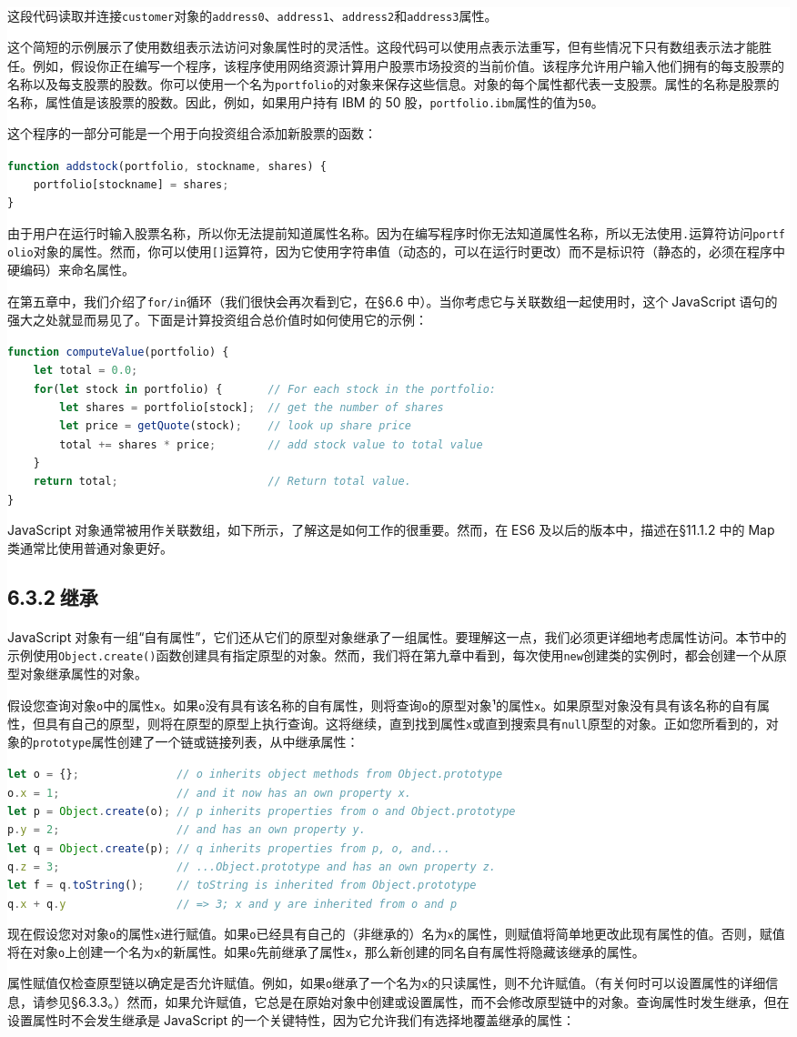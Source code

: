 这段代码读取并连接`customer`对象的`address0`、`address1`、`address2`和`address3`属性。

这个简短的示例展示了使用数组表示法访问对象属性时的灵活性。这段代码可以使用点表示法重写，但有些情况下只有数组表示法才能胜任。例如，假设你正在编写一个程序，该程序使用网络资源计算用户股票市场投资的当前价值。该程序允许用户输入他们拥有的每支股票的名称以及每支股票的股数。你可以使用一个名为`portfolio`的对象来保存这些信息。对象的每个属性都代表一支股票。属性的名称是股票的名称，属性值是该股票的股数。因此，例如，如果用户持有 IBM 的 50 股，`portfolio.ibm`属性的值为`50`。

这个程序的一部分可能是一个用于向投资组合添加新股票的函数：

```js
function addstock(portfolio, stockname, shares) {
    portfolio[stockname] = shares;
}
```

由于用户在运行时输入股票名称，所以你无法提前知道属性名称。因为在编写程序时你无法知道属性名称，所以无法使用`.`运算符访问`portfolio`对象的属性。然而，你可以使用`[]`运算符，因为它使用字符串值（动态的，可以在运行时更改）而不是标识符（静态的，必须在程序中硬编码）来命名属性。

在第五章中，我们介绍了`for/in`循环（我们很快会再次看到它，在§6.6 中）。当你考虑它与关联数组一起使用时，这个 JavaScript 语句的强大之处就显而易见了。下面是计算投资组合总价值时如何使用它的示例：

```js
function computeValue(portfolio) {
    let total = 0.0;
    for(let stock in portfolio) {       // For each stock in the portfolio:
        let shares = portfolio[stock];  // get the number of shares
        let price = getQuote(stock);    // look up share price
        total += shares * price;        // add stock value to total value
    }
    return total;                       // Return total value.
}
```

JavaScript 对象通常被用作关联数组，如下所示，了解这是如何工作的很重要。然而，在 ES6 及以后的版本中，描述在§11.1.2 中的 Map 类通常比使用普通对象更好。

## 6.3.2 继承

JavaScript 对象有一组“自有属性”，它们还从它们的原型对象继承了一组属性。要理解这一点，我们必须更详细地考虑属性访问。本节中的示例使用`Object.create()`函数创建具有指定原型的对象。然而，我们将在第九章中看到，每次使用`new`创建类的实例时，都会创建一个从原型对象继承属性的对象。

假设您查询对象`o`中的属性`x`。如果`o`没有具有该名称的自有属性，则将查询`o`的原型对象¹的属性`x`。如果原型对象没有具有该名称的自有属性，但具有自己的原型，则将在原型的原型上执行查询。这将继续，直到找到属性`x`或直到搜索具有`null`原型的对象。正如您所看到的，对象的`prototype`属性创建了一个链或链接列表，从中继承属性：

```js
let o = {};               // o inherits object methods from Object.prototype
o.x = 1;                  // and it now has an own property x.
let p = Object.create(o); // p inherits properties from o and Object.prototype
p.y = 2;                  // and has an own property y.
let q = Object.create(p); // q inherits properties from p, o, and...
q.z = 3;                  // ...Object.prototype and has an own property z.
let f = q.toString();     // toString is inherited from Object.prototype
q.x + q.y                 // => 3; x and y are inherited from o and p
```

现在假设您对对象`o`的属性`x`进行赋值。如果`o`已经具有自己的（非继承的）名为`x`的属性，则赋值将简单地更改此现有属性的值。否则，赋值将在对象`o`上创建一个名为`x`的新属性。如果`o`先前继承了属性`x`，那么新创建的同名自有属性将隐藏该继承的属性。

属性赋值仅检查原型链以确定是否允许赋值。例如，如果`o`继承了一个名为`x`的只读属性，则不允许赋值。（有关何时可以设置属性的详细信息，请参见§6.3.3。）然而，如果允许赋值，它总是在原始对象中创建或设置属性，而不会修改原型链中的对象。查询属性时发生继承，但在设置属性时不会发生继承是 JavaScript 的一个关键特性，因为它允许我们有选择地覆盖继承的属性：
